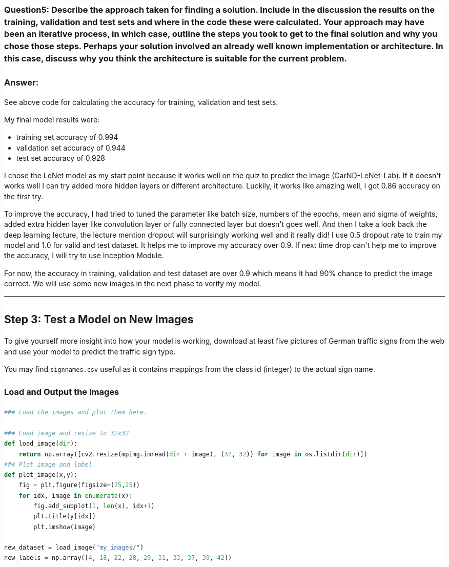 
### Question5: Describe the approach taken for finding a solution. Include in the discussion the results on the training, validation and test sets and where in the code these were calculated. Your approach may have been an iterative process, in which case, outline the steps you took to get to the final solution and why you chose those steps. Perhaps your solution involved an already well known implementation or architecture. In this case, discuss why you think the architecture is suitable for the current problem.

### Answer:

See above code for calculating the accuracy for training, validation and test sets.

My final model results were:
* training set accuracy of 0.994
* validation set accuracy of 0.944 
* test set accuracy of 0.928

I chose the LeNet model as my start point because it works well on the quiz to predict the image (CarND-LeNet-Lab).
If it doesn't works well I can try added more hidden layers or different architecture.
Luckily, it works like amazing well, I got 0.86 accuracy on the first try.

To improve the accuracy, I had tried to tuned the parameter like batch size, numbers of the epochs, mean and sigma of weights, added extra hidden layer like convolution layer or fully connected layer but doesn't goes well.
And then I take a look back the deep learning lecture, the lecture mention dropout will surprisingly working well and it really did!
I use 0.5 dropout rate to train my model and 1.0 for valid and test dataset. It helps me to improve my accuracy over 0.9.
If next time drop can't help me to improve the accuracy, I will try to use Inception Module.

For now, the accuracy in training, validation and test dataset are over 0.9 which means it had 90% chance to predict the image correct. We will use some new images in the next phase to verify my model.

---

## Step 3: Test a Model on New Images

To give yourself more insight into how your model is working, download at least five pictures of German traffic signs from the web and use your model to predict the traffic sign type.

You may find `signnames.csv` useful as it contains mappings from the class id (integer) to the actual sign name.

### Load and Output the Images


```python
### Load the images and plot them here.

### Load image and resize to 32x32
def load_image(dir):
    return np.array([cv2.resize(mpimg.imread(dir + image), (32, 32)) for image in os.listdir(dir)])
### Plot image and label    
def plot_image(x,y):
    fig = plt.figure(figsize=(25,25))
    for idx, image in enumerate(x):
        fig.add_subplot(1, len(x), idx+1)
        plt.title(y[idx])
        plt.imshow(image) 
        
new_dataset = load_image("my_images/")
new_labels = np.array([4, 18, 22, 28, 29, 31, 33, 37, 39, 42])
```